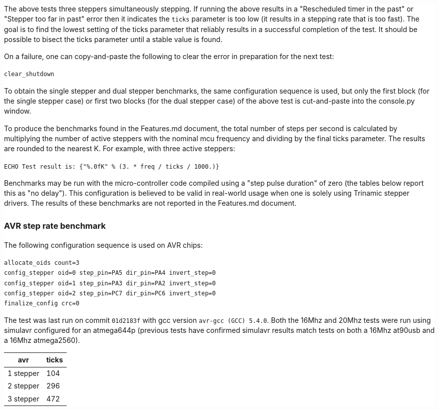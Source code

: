 The above tests three steppers simultaneously stepping. If running the
above results in a "Rescheduled timer in the past" or "Stepper too far
in past" error then it indicates the `ticks` parameter is too low (it
results in a stepping rate that is too fast). The goal is to find the
lowest setting of the ticks parameter that reliably results in a
successful completion of the test. It should be possible to bisect the
ticks parameter until a stable value is found.

On a failure, one can copy-and-paste the following to clear the error
in preparation for the next test:
```
clear_shutdown
```

To obtain the single stepper and dual stepper benchmarks, the same
configuration sequence is used, but only the first block (for the
single stepper case) or first two blocks (for the dual stepper case)
of the above test is cut-and-paste into the console.py window.

To produce the benchmarks found in the Features.md document, the total
number of steps per second is calculated by multiplying the number of
active steppers with the nominal mcu frequency and dividing by the
final ticks parameter. The results are rounded to the nearest K. For
example, with three active steppers:
```
ECHO Test result is: {"%.0fK" % (3. * freq / ticks / 1000.)}
```

Benchmarks may be run with the micro-controller code compiled using a
"step pulse duration" of zero (the tables below report this as "no
delay"). This configuration is believed to be valid in real-world
usage when one is solely using Trinamic stepper drivers. The results
of these benchmarks are not reported in the Features.md document.

### AVR step rate benchmark

The following configuration sequence is used on AVR chips:
```
allocate_oids count=3
config_stepper oid=0 step_pin=PA5 dir_pin=PA4 invert_step=0
config_stepper oid=1 step_pin=PA3 dir_pin=PA2 invert_step=0
config_stepper oid=2 step_pin=PC7 dir_pin=PC6 invert_step=0
finalize_config crc=0
```

The test was last run on commit `01d2183f` with gcc version `avr-gcc
(GCC) 5.4.0`. Both the 16Mhz and 20Mhz tests were run using simulavr
configured for an atmega644p (previous tests have confirmed simulavr
results match tests on both a 16Mhz at90usb and a 16Mhz atmega2560).

| avr              | ticks |
| ---------------- | ----- |
| 1 stepper        | 104   |
| 2 stepper        | 296   |
| 3 stepper        | 472   |
